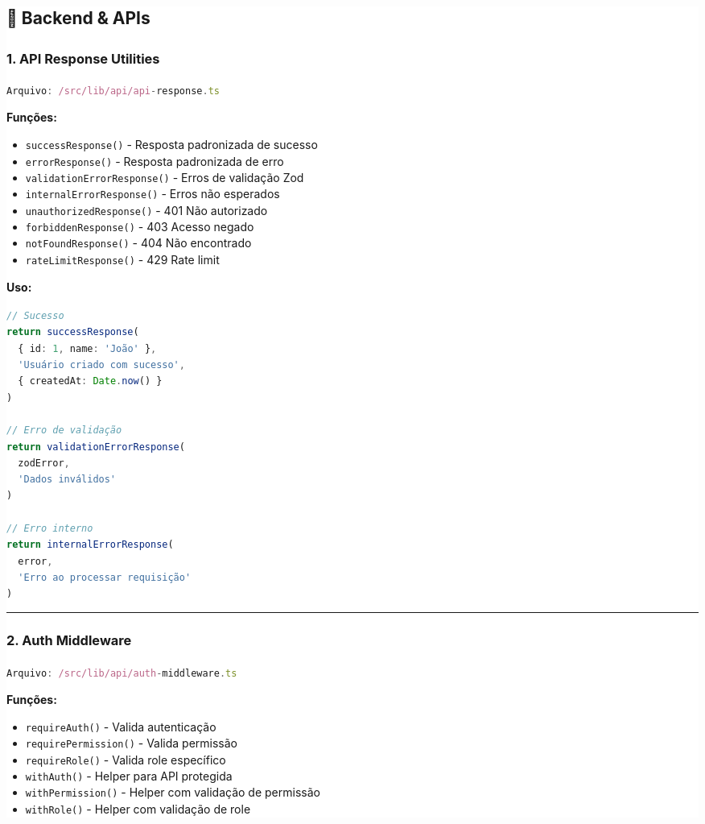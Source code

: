 
## 🔌 Backend & APIs

### 1. API Response Utilities

```typescript
Arquivo: /src/lib/api/api-response.ts
```

**Funções:**
- `successResponse()` - Resposta padronizada de sucesso
- `errorResponse()` - Resposta padronizada de erro
- `validationErrorResponse()` - Erros de validação Zod
- `internalErrorResponse()` - Erros não esperados
- `unauthorizedResponse()` - 401 Não autorizado
- `forbiddenResponse()` - 403 Acesso negado
- `notFoundResponse()` - 404 Não encontrado
- `rateLimitResponse()` - 429 Rate limit

**Uso:**
```typescript
// Sucesso
return successResponse(
  { id: 1, name: 'João' },
  'Usuário criado com sucesso',
  { createdAt: Date.now() }
)

// Erro de validação
return validationErrorResponse(
  zodError,
  'Dados inválidos'
)

// Erro interno
return internalErrorResponse(
  error,
  'Erro ao processar requisição'
)
```

---

### 2. Auth Middleware

```typescript
Arquivo: /src/lib/api/auth-middleware.ts
```

**Funções:**
- `requireAuth()` - Valida autenticação
- `requirePermission()` - Valida permissão
- `requireRole()` - Valida role específico
- `withAuth()` - Helper para API protegida
- `withPermission()` - Helper com validação de permissão
- `withRole()` - Helper com validação de role
